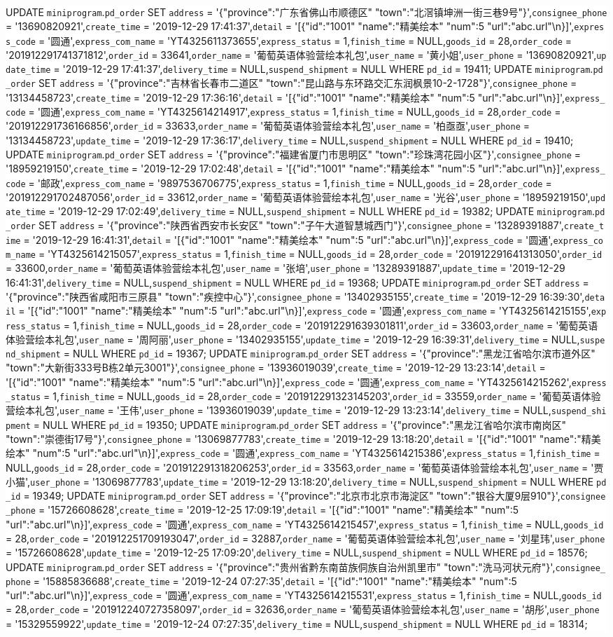 UPDATE `miniprogram`.`pd_order` SET `address` = '{\"province\":\"广东省佛山市顺德区\"	\"town\":\"北滘镇坤洲一街三巷9号\"}',`consignee_phone` = '13690820921',`create_time` = '2019-12-29 17:41:37',`detail` = '[{\"id\":\"1001\"	\"name\":\"精美绘本\"	\"num\":5	\"url\":\"abc.url\"\n}]',`express_code` = '圆通',`express_com_name` = 'YT4325611373655',`express_status` = 1,`finish_time` = NULL,`goods_id` = 28,`order_code` = '201912291741371812',`order_id` = 33641,`order_name` = '葡萄英语体验营绘本礼包',`user_name` = '黄小姐',`user_phone` = '13690820921',`update_time` = '2019-12-29 17:41:37',`delivery_time` = NULL,`suspend_shipment` = NULL WHERE `pd_id` = 19411;
UPDATE `miniprogram`.`pd_order` SET `address` = '{\"province\":\"吉林省长春市二道区\"	\"town\":\"昆山路与东环路交汇东润枫景10-2-1728\"}',`consignee_phone` = '13134458723',`create_time` = '2019-12-29 17:36:16',`detail` = '[{\"id\":\"1001\"	\"name\":\"精美绘本\"	\"num\":5	\"url\":\"abc.url\"\n}]',`express_code` = '圆通',`express_com_name` = 'YT4325614214917',`express_status` = 1,`finish_time` = NULL,`goods_id` = 28,`order_code` = '201912291736166856',`order_id` = 33633,`order_name` = '葡萄英语体验营绘本礼包',`user_name` = '柏亟亟',`user_phone` = '13134458723',`update_time` = '2019-12-29 17:36:17',`delivery_time` = NULL,`suspend_shipment` = NULL WHERE `pd_id` = 19410;
UPDATE `miniprogram`.`pd_order` SET `address` = '{\"province\":\"福建省厦门市思明区\"	\"town\":\"珍珠湾花园小区\"}',`consignee_phone` = '18959219150',`create_time` = '2019-12-29 17:02:48',`detail` = '[{\"id\":\"1001\"	\"name\":\"精美绘本\"	\"num\":5	\"url\":\"abc.url\"\n}]',`express_code` = '邮政',`express_com_name` = '9897536706775',`express_status` = 1,`finish_time` = NULL,`goods_id` = 28,`order_code` = '201912291702487056',`order_id` = 33612,`order_name` = '葡萄英语体验营绘本礼包',`user_name` = '光谷',`user_phone` = '18959219150',`update_time` = '2019-12-29 17:02:49',`delivery_time` = NULL,`suspend_shipment` = NULL WHERE `pd_id` = 19382;
UPDATE `miniprogram`.`pd_order` SET `address` = '{\"province\":\"陕西省西安市长安区\"	\"town\":\"子午大道智慧城西门\"}',`consignee_phone` = '13289391887',`create_time` = '2019-12-29 16:41:31',`detail` = '[{\"id\":\"1001\"	\"name\":\"精美绘本\"	\"num\":5	\"url\":\"abc.url\"\n}]',`express_code` = '圆通',`express_com_name` = 'YT4325614215057',`express_status` = 1,`finish_time` = NULL,`goods_id` = 28,`order_code` = '201912291641313050',`order_id` = 33600,`order_name` = '葡萄英语体验营绘本礼包',`user_name` = '张培',`user_phone` = '13289391887',`update_time` = '2019-12-29 16:41:31',`delivery_time` = NULL,`suspend_shipment` = NULL WHERE `pd_id` = 19368;
UPDATE `miniprogram`.`pd_order` SET `address` = '{\"province\":\"陕西省咸阳市三原县\"	\"town\":\"疾控中心\"}',`consignee_phone` = '13402935155',`create_time` = '2019-12-29 16:39:30',`detail` = '[{\"id\":\"1001\"	\"name\":\"精美绘本\"	\"num\":5	\"url\":\"abc.url\"\n}]',`express_code` = '圆通',`express_com_name` = 'YT4325614215155',`express_status` = 1,`finish_time` = NULL,`goods_id` = 28,`order_code` = '201912291639301811',`order_id` = 33603,`order_name` = '葡萄英语体验营绘本礼包',`user_name` = '周阿丽',`user_phone` = '13402935155',`update_time` = '2019-12-29 16:39:31',`delivery_time` = NULL,`suspend_shipment` = NULL WHERE `pd_id` = 19367;
UPDATE `miniprogram`.`pd_order` SET `address` = '{\"province\":\"黑龙江省哈尔滨市道外区\"	\"town\":\"大新街333号B栋2单元3001\"}',`consignee_phone` = '13936019039',`create_time` = '2019-12-29 13:23:14',`detail` = '[{\"id\":\"1001\"	\"name\":\"精美绘本\"	\"num\":5	\"url\":\"abc.url\"\n}]',`express_code` = '圆通',`express_com_name` = 'YT4325614215262',`express_status` = 1,`finish_time` = NULL,`goods_id` = 28,`order_code` = '201912291323145203',`order_id` = 33559,`order_name` = '葡萄英语体验营绘本礼包',`user_name` = '王伟',`user_phone` = '13936019039',`update_time` = '2019-12-29 13:23:14',`delivery_time` = NULL,`suspend_shipment` = NULL WHERE `pd_id` = 19350;
UPDATE `miniprogram`.`pd_order` SET `address` = '{\"province\":\"黑龙江省哈尔滨市南岗区\"	\"town\":\"崇德街17号\"}',`consignee_phone` = '13069877783',`create_time` = '2019-12-29 13:18:20',`detail` = '[{\"id\":\"1001\"	\"name\":\"精美绘本\"	\"num\":5	\"url\":\"abc.url\"\n}]',`express_code` = '圆通',`express_com_name` = 'YT4325614215386',`express_status` = 1,`finish_time` = NULL,`goods_id` = 28,`order_code` = '201912291318206253',`order_id` = 33563,`order_name` = '葡萄英语体验营绘本礼包',`user_name` = '贾小猫',`user_phone` = '13069877783',`update_time` = '2019-12-29 13:18:20',`delivery_time` = NULL,`suspend_shipment` = NULL WHERE `pd_id` = 19349;
UPDATE `miniprogram`.`pd_order` SET `address` = '{\"province\":\"北京市北京市海淀区\"	\"town\":\"银谷大厦9层910\"}',`consignee_phone` = '15726608628',`create_time` = '2019-12-25 17:09:19',`detail` = '[{\"id\":\"1001\"	\"name\":\"精美绘本\"	\"num\":5	\"url\":\"abc.url\"\n}]',`express_code` = '圆通',`express_com_name` = 'YT4325614215457',`express_status` = 1,`finish_time` = NULL,`goods_id` = 28,`order_code` = '201912251709193047',`order_id` = 32887,`order_name` = '葡萄英语体验营绘本礼包',`user_name` = '刘星玮',`user_phone` = '15726608628',`update_time` = '2019-12-25 17:09:20',`delivery_time` = NULL,`suspend_shipment` = NULL WHERE `pd_id` = 18576;
UPDATE `miniprogram`.`pd_order` SET `address` = '{\"province\":\"贵州省黔东南苗族侗族自治州凯里市\"	\"town\":\"洗马河状元府\"}',`consignee_phone` = '15885836688',`create_time` = '2019-12-24 07:27:35',`detail` = '[{\"id\":\"1001\"	\"name\":\"精美绘本\"	\"num\":5	\"url\":\"abc.url\"\n}]',`express_code` = '圆通',`express_com_name` = 'YT4325614215531',`express_status` = 1,`finish_time` = NULL,`goods_id` = 28,`order_code` = '201912240727358097',`order_id` = 32636,`order_name` = '葡萄英语体验营绘本礼包',`user_name` = '胡彤',`user_phone` = '15329559922',`update_time` = '2019-12-24 07:27:35',`delivery_time` = NULL,`suspend_shipment` = NULL WHERE `pd_id` = 18314;
